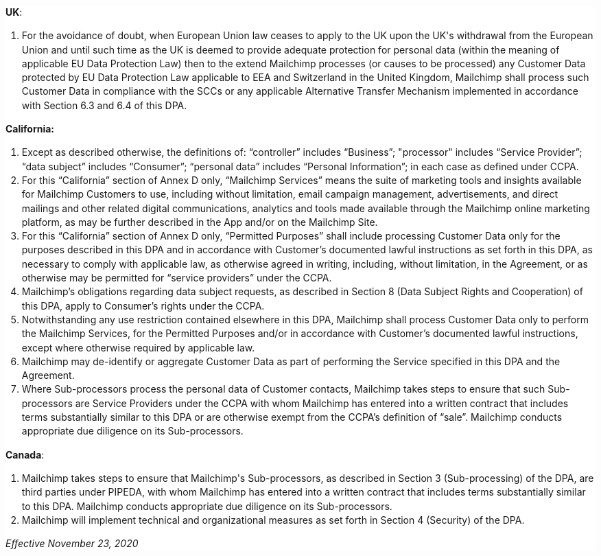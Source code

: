 **UK**:

1.  For the avoidance of doubt, when European Union law ceases to apply to the UK upon the UK's withdrawal from the European Union and until such time as the UK is deemed to provide adequate protection for personal data (within the meaning of applicable EU Data Protection Law) then to the extend Mailchimp processes (or causes to be processed) any Customer Data protected by EU Data Protection Law applicable to EEA and Switzerland in the United Kingdom, Mailchimp shall process such Customer Data in compliance with the SCCs or any applicable Alternative Transfer Mechanism implemented in accordance with Section 6.3 and 6.4 of this DPA.

**California:**

1.  Except as described otherwise, the definitions of: “controller” includes “Business”; "processor" includes “Service Provider”; “data subject” includes “Consumer”; “personal data” includes “Personal Information”; in each case as defined under CCPA.
2.  For this “California” section of Annex D only, “Mailchimp Services” means the suite of marketing tools and insights available for Mailchimp Customers to use, including without limitation, email campaign management, advertisements, and direct mailings and other related digital communications, analytics and tools made available through the Mailchimp online marketing platform, as may be further described in the App and/or on the Mailchimp Site.
3.  For this “California” section of Annex D only, “Permitted Purposes” shall include processing Customer Data only for the purposes described in this DPA and in accordance with Customer’s documented lawful instructions as set forth in this DPA, as necessary to comply with applicable law, as otherwise agreed in writing, including, without limitation, in the Agreement, or as otherwise may be permitted for “service providers” under the CCPA.
4.  Mailchimp’s obligations regarding data subject requests, as described in Section 8 (Data Subject Rights and Cooperation) of this DPA, apply to Consumer’s rights under the CCPA.
5.  Notwithstanding any use restriction contained elsewhere in this DPA, Mailchimp shall process Customer Data only to perform the Mailchimp Services, for the Permitted Purposes and/or in accordance with Customer’s documented lawful instructions, except where otherwise required by applicable law.
6.  Mailchimp may de-identify or aggregate Customer Data as part of performing the Service specified in this DPA and the Agreement.
7.  Where Sub-processors process the personal data of Customer contacts, Mailchimp takes steps to ensure that such Sub-processors are Service Providers under the CCPA with whom Mailchimp has entered into a written contract that includes terms substantially similar to this DPA or are otherwise exempt from the CCPA’s definition of “sale”. Mailchimp conducts appropriate due diligence on its Sub-processors.

**Canada**:

1.  Mailchimp takes steps to ensure that Mailchimp's Sub-processors, as described in Section 3 (Sub-processing) of the DPA, are third parties under PIPEDA, with whom Mailchimp has entered into a written contract that includes terms substantially similar to this DPA. Mailchimp conducts appropriate due diligence on its Sub-processors.
2.  Mailchimp will implement technical and organizational measures as set forth in Section 4 (Security) of the DPA.

_Effective November 23, 2020_